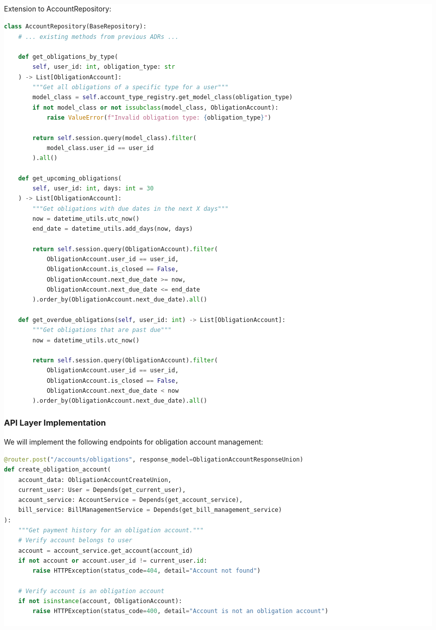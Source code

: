 Extension to AccountRepository:

```python
class AccountRepository(BaseRepository):
    # ... existing methods from previous ADRs ...
    
    def get_obligations_by_type(
        self, user_id: int, obligation_type: str
    ) -> List[ObligationAccount]:
        """Get all obligations of a specific type for a user"""
        model_class = self.account_type_registry.get_model_class(obligation_type)
        if not model_class or not issubclass(model_class, ObligationAccount):
            raise ValueError(f"Invalid obligation type: {obligation_type}")
        
        return self.session.query(model_class).filter(
            model_class.user_id == user_id
        ).all()
    
    def get_upcoming_obligations(
        self, user_id: int, days: int = 30
    ) -> List[ObligationAccount]:
        """Get obligations with due dates in the next X days"""
        now = datetime_utils.utc_now()
        end_date = datetime_utils.add_days(now, days)
        
        return self.session.query(ObligationAccount).filter(
            ObligationAccount.user_id == user_id,
            ObligationAccount.is_closed == False,
            ObligationAccount.next_due_date >= now,
            ObligationAccount.next_due_date <= end_date
        ).order_by(ObligationAccount.next_due_date).all()
    
    def get_overdue_obligations(self, user_id: int) -> List[ObligationAccount]:
        """Get obligations that are past due"""
        now = datetime_utils.utc_now()
        
        return self.session.query(ObligationAccount).filter(
            ObligationAccount.user_id == user_id,
            ObligationAccount.is_closed == False,
            ObligationAccount.next_due_date < now
        ).order_by(ObligationAccount.next_due_date).all()
```

### API Layer Implementation

We will implement the following endpoints for obligation account management:

```python
@router.post("/accounts/obligations", response_model=ObligationAccountResponseUnion)
def create_obligation_account(
    account_data: ObligationAccountCreateUnion,
    current_user: User = Depends(get_current_user),
    account_service: AccountService = Depends(get_account_service),
    bill_service: BillManagementService = Depends(get_bill_management_service)
):
    """Get payment history for an obligation account."""
    # Verify account belongs to user
    account = account_service.get_account(account_id)
    if not account or account.user_id != current_user.id:
        raise HTTPException(status_code=404, detail="Account not found")
    
    # Verify account is an obligation account
    if not isinstance(account, ObligationAccount):
        raise HTTPException(status_code=400, detail="Account is not an obligation account")
    
```